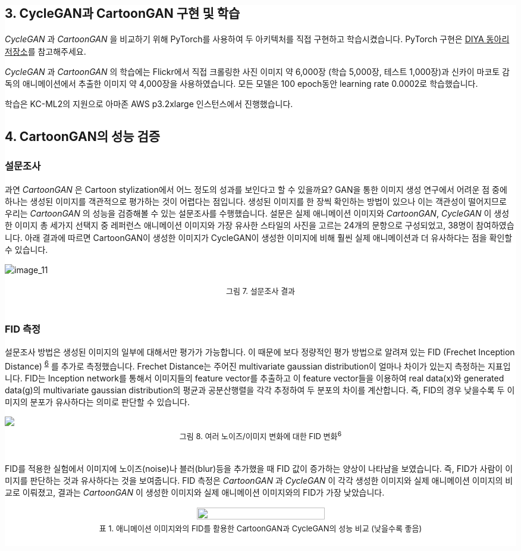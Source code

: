 ## 3. <a name="CycleGAN">CycleGAN과 CartoonGAN 구현 및 학습</a>

*CycleGAN* 과 *CartoonGAN* 을 비교하기 위해 PyTorch를 사용하여 두 아키텍처를 직접 구현하고 학습시켰습니다. PyTorch 구현은 [DIYA 동아리 저장소](https://gitlab.diyaml.com/cv/diya-CartoonGAN)를 참고해주세요.

*CycleGAN* 과 *CartoonGAN* 의 학습에는 Flickr에서 직접 크롤링한 사진 이미지 약 6,000장 (학습 5,000장, 테스트 1,000장)과 신카이 마코토 감독의 애니메이션에서 추출한 이미지 약 4,000장을 사용하였습니다. 모든 모델은 100 epoch동안 learning rate 0.0002로 학습했습니다.

학습은 KC-ML2의 지원으로 아마존 AWS p3.2xlarge 인스턴스에서 진행했습니다.

## 4. <a name="성능">CartoonGAN의 성능 검증</a>

### 설문조사

과연 *CartoonGAN* 은 Cartoon stylization에서 어느 정도의 성과를 보인다고 할 수 있을까요? GAN을 통한 이미지 생성 연구에서 어려운 점 중에 하나는 생성된 이미지를 객관적으로 평가하는 것이 어렵다는 점입니다. 생성된 이미지를 한 장씩 확인하는 방법이 있으나 이는 객관성이 떨어지므로 우리는 *CartoonGAN* 의 성능을 검증해볼 수 있는 설문조사를 수행했습니다. 설문은 실제 애니메이션 이미지와 *CartoonGAN*, *CycleGAN* 이 생성한 이미지 총 세가지 선택지 중 레퍼런스 애니메이션 이미지와 가장 유사한 스타일의 사진을 고르는 24개의 문항으로 구성되었고, 38명이 참여하였습니다. 아래 결과에 따르면 CartoonGAN이 생성한 이미지가 CycleGAN이 생성한 이미지에 비해 훨씬 실제 애니메이션과 더 유사하다는 점을 확인할 수 있습니다.

![image_11](https://ml2blogpost.s3.ap-northeast-2.amazonaws.com/imgs_2019CV/1-%E1%84%80%E1%85%B3%E1%84%85%E1%85%B5%E1%86%B77.png)
<center>
    <font size=2pt>그림 7. 설문조사 결과</font>
</center>
<br>

### FID 측정

설문조사 방법은 생성된 이미지의 일부에 대해서만 평가가 가능합니다. 이 때문에 보다 정량적인 평가 방법으로 알려져 있는 FID (Frechet Inception Distance) <sup>[6](#gans)</sup>
를 추가로 측정했습니다. Frechet Distance는 주어진 multivariate gaussian distribution이 얼마나 차이가 있는지 측정하는 지표입니다. FID는 Inception network를 통해서 이미지들의 feature vector를 추출하고 이 feature vector들을 이용하여 real data(x)와 generated data(g)의 multivariate gaussian distribution의 평균과 공분산행렬을 각각 추정하여 두 분포의 차이를 계산합니다. 즉, FID의 경우 낮을수록 두 이미지의 분포가 유사하다는 의미로 판단할 수 있습니다.

<img src="https://ml2blogpost.s3.ap-northeast-2.amazonaws.com/imgs_2019CV/1-%E1%84%80%E1%85%B3%E1%84%85%E1%85%B5%E1%86%B78.png"/>
<center>
    <font size=2pt>그림 8. 여러 노이즈/이미지 변화에 대한 FID 변화<sup>6</sup></font>
</center>
<br>


FID를 적용한 실험에서 이미지에 노이즈(noise)나 블러(blur)등을 추가했을 때 FID 값이 증가하는 양상이 나타남을 보였습니다. 즉, FID가 사람이 이미지를 판단하는 것과 유사하다는 것을 보여줍니다. FID 측정은 *CartoonGAN* 과 *CycleGAN* 이 각각 생성한 이미지와 실제 애니메이션 이미지의 비교로 이뤄졌고, 결과는 *CartoonGAN* 이 생성한 이미지와 실제 애니메이션 이미지와의 FID가 가장 낮았습니다.
<center>
<img src="https://ml2blogpost.s3.ap-northeast-2.amazonaws.com/imgs_2019CV/%E1%84%91%E1%85%AD1.png" style="width: 50%; height: 50%;"/>
</center>
<center>
    <font size=2pt>표 1. 애니메이션 이미지와의 FID를 활용한 CartoonGAN과 CycleGAN의 성능 비교 (낮을수록 좋음)</font>
</center>
<br>

